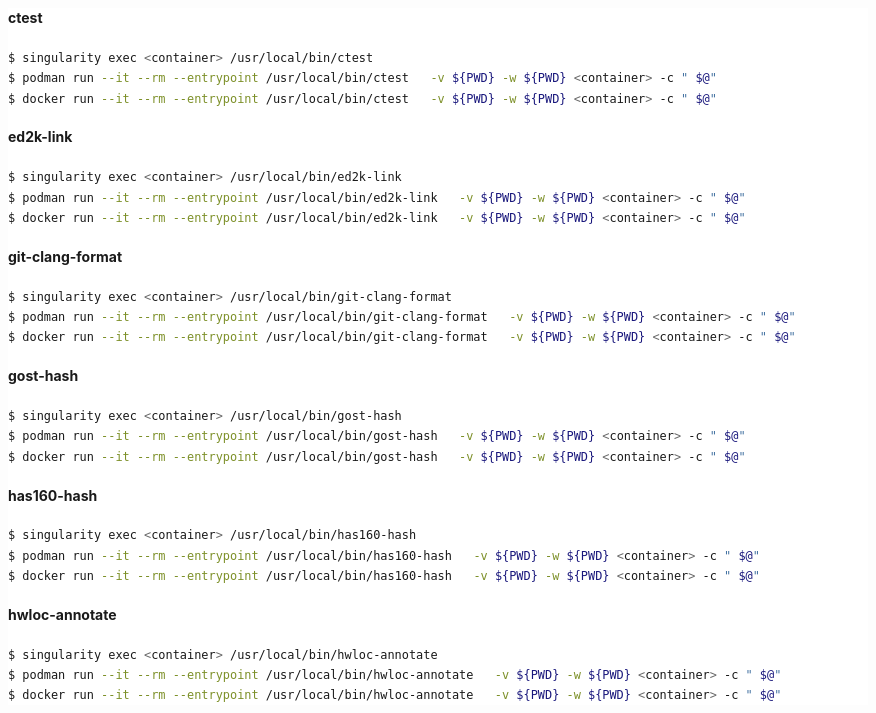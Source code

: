 
#### ctest

```bash
$ singularity exec <container> /usr/local/bin/ctest
$ podman run --it --rm --entrypoint /usr/local/bin/ctest   -v ${PWD} -w ${PWD} <container> -c " $@"
$ docker run --it --rm --entrypoint /usr/local/bin/ctest   -v ${PWD} -w ${PWD} <container> -c " $@"
```


#### ed2k-link

```bash
$ singularity exec <container> /usr/local/bin/ed2k-link
$ podman run --it --rm --entrypoint /usr/local/bin/ed2k-link   -v ${PWD} -w ${PWD} <container> -c " $@"
$ docker run --it --rm --entrypoint /usr/local/bin/ed2k-link   -v ${PWD} -w ${PWD} <container> -c " $@"
```


#### git-clang-format

```bash
$ singularity exec <container> /usr/local/bin/git-clang-format
$ podman run --it --rm --entrypoint /usr/local/bin/git-clang-format   -v ${PWD} -w ${PWD} <container> -c " $@"
$ docker run --it --rm --entrypoint /usr/local/bin/git-clang-format   -v ${PWD} -w ${PWD} <container> -c " $@"
```


#### gost-hash

```bash
$ singularity exec <container> /usr/local/bin/gost-hash
$ podman run --it --rm --entrypoint /usr/local/bin/gost-hash   -v ${PWD} -w ${PWD} <container> -c " $@"
$ docker run --it --rm --entrypoint /usr/local/bin/gost-hash   -v ${PWD} -w ${PWD} <container> -c " $@"
```


#### has160-hash

```bash
$ singularity exec <container> /usr/local/bin/has160-hash
$ podman run --it --rm --entrypoint /usr/local/bin/has160-hash   -v ${PWD} -w ${PWD} <container> -c " $@"
$ docker run --it --rm --entrypoint /usr/local/bin/has160-hash   -v ${PWD} -w ${PWD} <container> -c " $@"
```


#### hwloc-annotate

```bash
$ singularity exec <container> /usr/local/bin/hwloc-annotate
$ podman run --it --rm --entrypoint /usr/local/bin/hwloc-annotate   -v ${PWD} -w ${PWD} <container> -c " $@"
$ docker run --it --rm --entrypoint /usr/local/bin/hwloc-annotate   -v ${PWD} -w ${PWD} <container> -c " $@"
```
